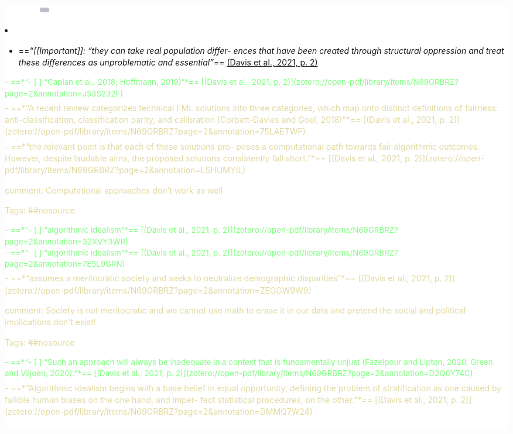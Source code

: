 <span style="display: inline-block; border-radius:10px; margin-left: 60px; margin-right: 60px; margin-top:2px; margin-bottom: 2px; padding-left: 8px; padding-right:8px; padding-top:4px; padding-bottom: 4px; color: rgb(242, 242, 242, 0.65); background-color: rgba(52, 28, 62, 0.3); font-size: 9.5pt;"><li id="squarelist">
- ==*“[[Important]]: “they can take real population differ- ences that have been created through structural oppression and treat these differences as unproblematic and essential”*== [(Davis et al., 2021, p. 2)](zotero://open-pdf/library/items/N69GRBRZ?page=2&annotation=WLF8887J) 

<span style="display: inline-block; font-size:10pt; color: rgba(0,255,0,.5);">
- ==*“- [ ] “Caplan et al., 2018; Hoffmann, 2019)”*== [(Davis et al., 2021, p. 2)](zotero://open-pdf/library/items/N69GRBRZ?page=2&annotation=J53S232F) 

<span style="display: inline-block; font-size: 10.5pt; margin-left:0px; margin-right: 0px; margin-top: 5px; margin-bottom: 5px;color: rgba(212,201,123,.7);">
- ==*“A recent review categorizes technical FML solutions into three categories, which map onto distinct definitions of fairness: anti-classification, classification parity, and calibration (Corbett-Davies and Goel, 2018)”*== [(Davis et al., 2021, p. 2)](zotero://open-pdf/library/items/N69GRBRZ?page=2&annotation=75LAETWF) 

<span style="display: inline-block; font-size: 10.5pt; margin-left:0px; margin-right: 0px; margin-top: 5px; margin-bottom: 5px;color: rgba(212,201,123,.7);">
- ==*“the relevant point is that each of these solutions pro- poses a computational path towards fair algorithmic outcomes. However, despite laudable aims, the proposed solutions consistently fall short.”*== [(Davis et al., 2021, p. 2)](zotero://open-pdf/library/items/N69GRBRZ?page=2&annotation=LSHUMYIL) 

  comment: Computational approaches don't work as well

   Tags: ##nosource

<span style="display: inline-block; font-size:10pt; color: rgba(0,255,0,.5);">
- ==*“- [ ] “algorithmic idealism”*== [(Davis et al., 2021, p. 2)](zotero://open-pdf/library/items/N69GRBRZ?page=2&annotation=32XVY3WR) 

<span style="display: inline-block; font-size:10pt; color: rgba(0,255,0,.5);">
- ==*“- [ ] “algorithmic idealism”*== [(Davis et al., 2021, p. 2)](zotero://open-pdf/library/items/N69GRBRZ?page=2&annotation=7E5L9GRN) 

<span style="display: inline-block; font-size: 10.5pt; margin-left:0px; margin-right: 0px; margin-top: 5px; margin-bottom: 5px;color: rgba(212,201,123,.7);">
- ==*“assumes a meritocratic society and seeks to neutralize demographic disparities”*== [(Davis et al., 2021, p. 2)](zotero://open-pdf/library/items/N69GRBRZ?page=2&annotation=ZEGGW9W9) 

  comment: Society is not meritocratic and we cannot use math to erase it in our data and pretend the social and political implications don't exist!

   Tags: ##nosource

<span style="display: inline-block; font-size:10pt; color: rgba(0,255,0,.5);">
- ==*“- [ ] “Such an approach will always be inadequate in a context that is fundamentally unjust (Fazelpour and Lipton, 2020, Green and Viljoen, 2020).”*== [(Davis et al., 2021, p. 2)](zotero://open-pdf/library/items/N69GRBRZ?page=2&annotation=D2Q6Y74C) 

<span style="display: inline-block; font-size: 10.5pt; margin-left:0px; margin-right: 0px; margin-top: 5px; margin-bottom: 5px;color: rgba(212,201,123,.7);">
- ==*“Algorithmic idealism begins with a base belief in equal opportunity, defining the problem of stratification as one caused by fallible human biases on the one hand, and imper- fect statistical procedures, on the other.”*== [(Davis et al., 2021, p. 2)](zotero://open-pdf/library/items/N69GRBRZ?page=2&annotation=DMMQ7W24) 
